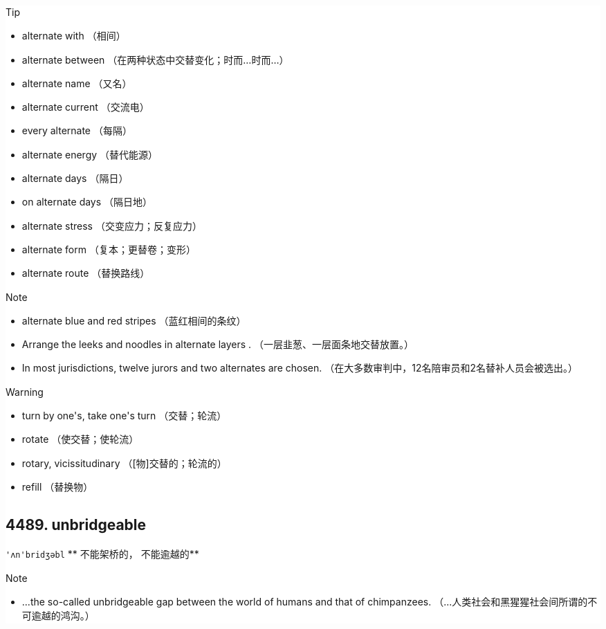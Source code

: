 > [!TIP]
>
> - alternate with （相间）
>
> - alternate between （在两种状态中交替变化；时而…时而…）
>
> - alternate name （又名）
>
> - alternate current （交流电）
>
> - every alternate （每隔）
>
> - alternate energy （替代能源）
>
> - alternate days （隔日）
>
> - on alternate days （隔日地）
>
> - alternate stress （交变应力；反复应力）
>
> - alternate form （复本；更替卷；变形）
>
> - alternate route （替换路线）
>

> [!NOTE]
>
> - alternate blue and red stripes （蓝红相间的条纹）
>
> - Arrange the leeks and noodles in alternate layers . （一层韭葱、一层面条地交替放置。）
>
> - In most jurisdictions, twelve jurors and two alternates are chosen. （在大多数审判中，12名陪审员和2名替补人员会被选出。）
>

> [!WARNING]
>
> - turn by one's, take one's turn （交替；轮流）
>
> - rotate （使交替；使轮流）
>
> - rotary, vicissitudinary （[物]交替的；轮流的）
>
> - refill （替换物）
>

## 4489. unbridgeable

`'ʌn'bridʒəbl`  ** 不能架桥的， 不能逾越的**

> [!NOTE]
>
> - ...the so-called unbridgeable gap between the world of humans and that of chimpanzees. （...人类社会和黑猩猩社会间所谓的不可逾越的鸿沟。）
>
